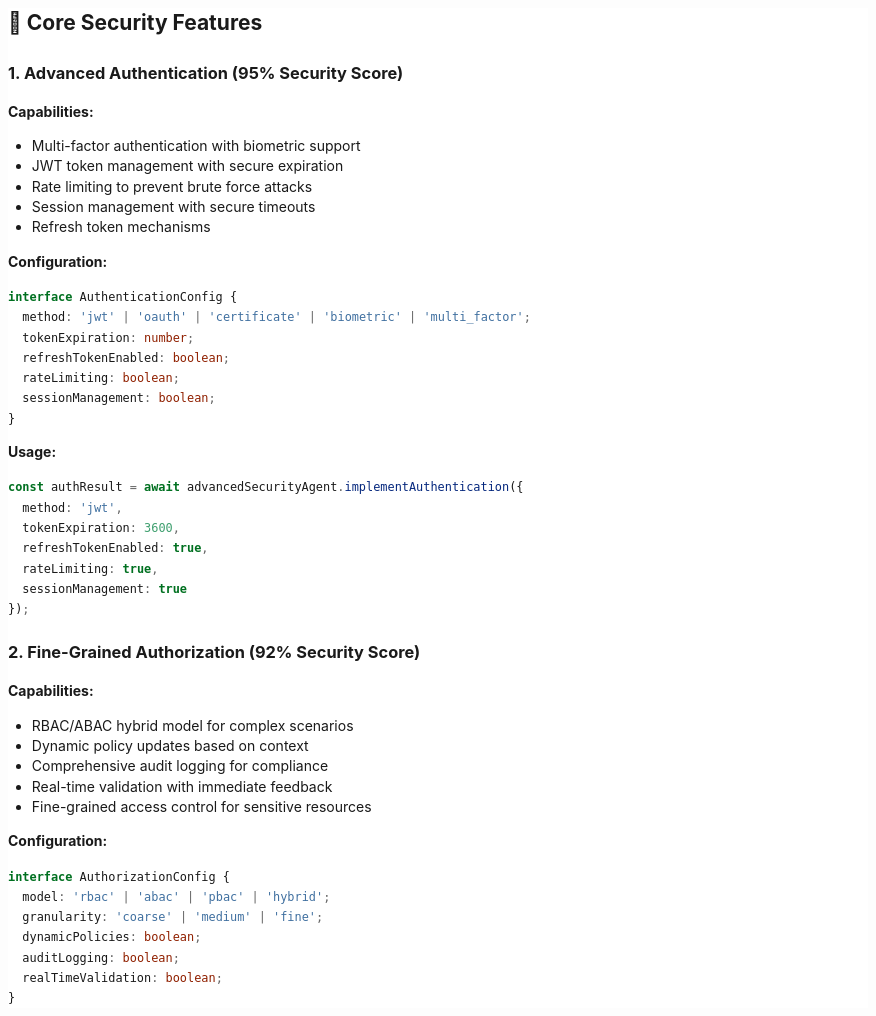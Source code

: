 ## 🔐 **Core Security Features**

### **1. Advanced Authentication (95% Security Score)**

**Capabilities:**
- Multi-factor authentication with biometric support
- JWT token management with secure expiration
- Rate limiting to prevent brute force attacks
- Session management with secure timeouts
- Refresh token mechanisms

**Configuration:**
```typescript
interface AuthenticationConfig {
  method: 'jwt' | 'oauth' | 'certificate' | 'biometric' | 'multi_factor';
  tokenExpiration: number;
  refreshTokenEnabled: boolean;
  rateLimiting: boolean;
  sessionManagement: boolean;
}
```

**Usage:**
```typescript
const authResult = await advancedSecurityAgent.implementAuthentication({
  method: 'jwt',
  tokenExpiration: 3600,
  refreshTokenEnabled: true,
  rateLimiting: true,
  sessionManagement: true
});
```

### **2. Fine-Grained Authorization (92% Security Score)**

**Capabilities:**
- RBAC/ABAC hybrid model for complex scenarios
- Dynamic policy updates based on context
- Comprehensive audit logging for compliance
- Real-time validation with immediate feedback
- Fine-grained access control for sensitive resources

**Configuration:**
```typescript
interface AuthorizationConfig {
  model: 'rbac' | 'abac' | 'pbac' | 'hybrid';
  granularity: 'coarse' | 'medium' | 'fine';
  dynamicPolicies: boolean;
  auditLogging: boolean;
  realTimeValidation: boolean;
}
```
